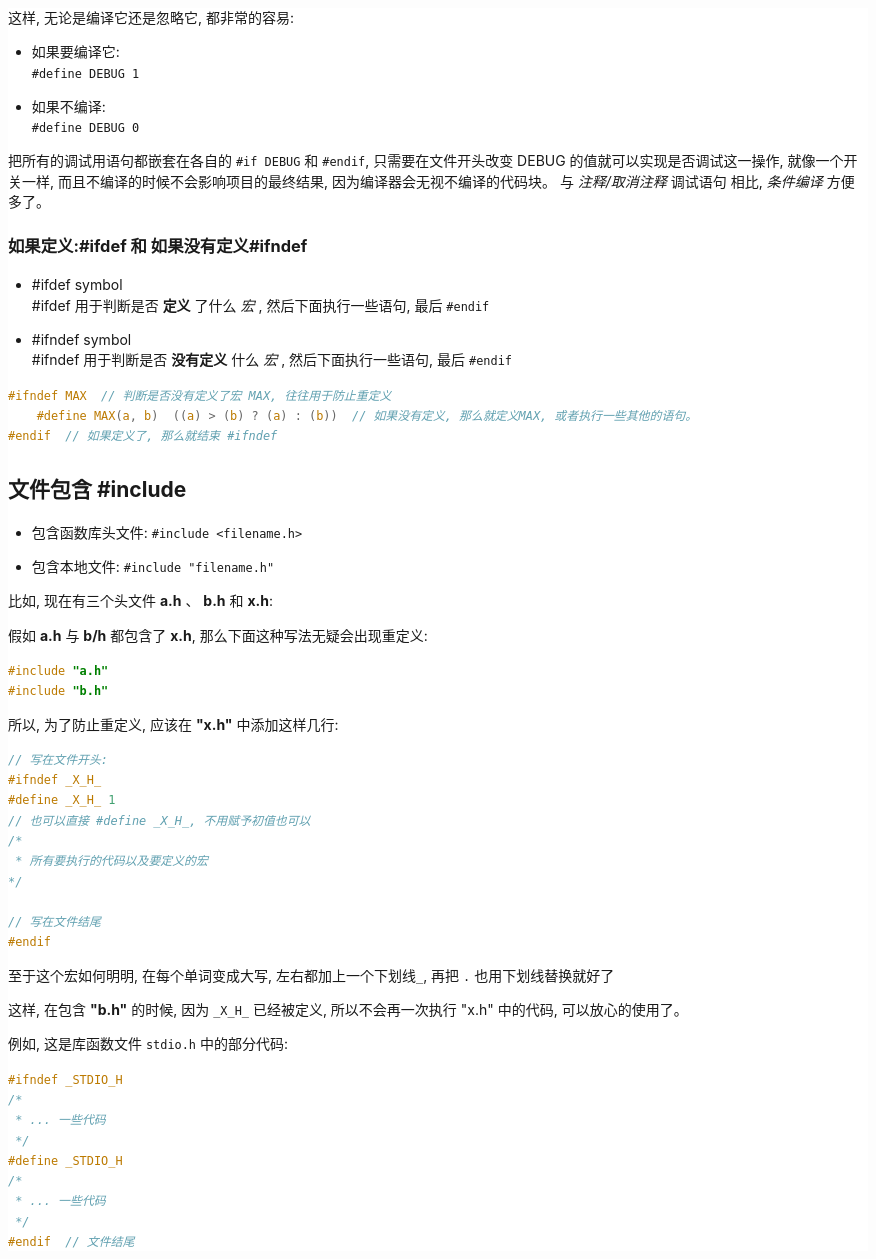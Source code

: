 这样, 无论是编译它还是忽略它, 都非常的容易:

* 如果要编译它:<br />`#define DEBUG 1`

* 如果不编译: <br/>`#define DEBUG 0`

把所有的调试用语句都嵌套在各自的 `#if DEBUG` 和 `#endif`, 只需要在文件开头改变 DEBUG 的值就可以实现是否调试这一操作, 就像一个开关一样, 而且不编译的时候不会影响项目的最终结果, 因为编译器会无视不编译的代码块。 与 *注释/取消注释* 调试语句 相比, *条件编译* 方便多了。

### 如果定义:\#ifdef 和 如果没有定义\#ifndef

* \#ifdef symbol<br />\#ifdef 用于判断是否 **定义** 了什么 *宏* , 然后下面执行一些语句, 最后 `#endif`

* \#ifndef symbol<br />\#ifndef 用于判断是否 **没有定义** 什么 *宏* , 然后下面执行一些语句, 最后 `#endif`

```C
#ifndef MAX  // 判断是否没有定义了宏 MAX, 往往用于防止重定义
    #define MAX(a, b)  ((a) > (b) ? (a) : (b))  // 如果没有定义, 那么就定义MAX, 或者执行一些其他的语句。
#endif  // 如果定义了, 那么就结束 #ifndef
```

## 文件包含 \#include

* 包含函数库头文件: `#include <filename.h>`

* 包含本地文件: `#include "filename.h"`

比如, 现在有三个头文件 **a.h** 、 **b.h** 和 **x.h**:

假如 **a.h** 与 **b/h** 都包含了 **x.h**, 那么下面这种写法无疑会出现重定义:

```C
#include "a.h"
#include "b.h"
```

所以, 为了防止重定义, 应该在 **"x.h"** 中添加这样几行:

```C
// 写在文件开头:
#ifndef _X_H_
#define _X_H_ 1
// 也可以直接 #define _X_H_, 不用赋予初值也可以
/*
 * 所有要执行的代码以及要定义的宏
*/

// 写在文件结尾
#endif
```

至于这个宏如何明明, 在每个单词变成大写, 左右都加上一个下划线`_`, 再把 `.` 也用下划线替换就好了

这样, 在包含 **"b.h"** 的时候, 因为 `_X_H_` 已经被定义, 所以不会再一次执行 "x.h" 中的代码, 可以放心的使用了。

例如, 这是库函数文件 `stdio.h` 中的部分代码:

```C
#ifndef _STDIO_H
/*
 * ... 一些代码
 */
#define _STDIO_H
/*
 * ... 一些代码
 */
#endif  // 文件结尾
```
